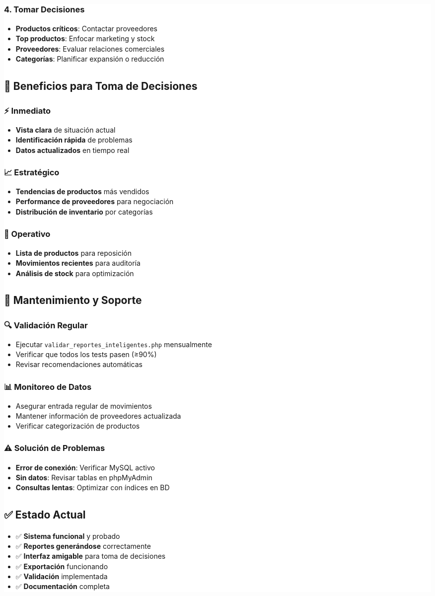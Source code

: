 ### **4. Tomar Decisiones**
- **Productos críticos**: Contactar proveedores
- **Top productos**: Enfocar marketing y stock
- **Proveedores**: Evaluar relaciones comerciales
- **Categorías**: Planificar expansión o reducción

## 🎯 **Beneficios para Toma de Decisiones**

### **⚡ Inmediato**
- **Vista clara** de situación actual
- **Identificación rápida** de problemas
- **Datos actualizados** en tiempo real

### **📈 Estratégico**
- **Tendencias de productos** más vendidos
- **Performance de proveedores** para negociación
- **Distribución de inventario** por categorías

### **🔄 Operativo**
- **Lista de productos** para reposición
- **Movimientos recientes** para auditoría
- **Análisis de stock** para optimización

## 🔧 **Mantenimiento y Soporte**

### **🔍 Validación Regular**
- Ejecutar `validar_reportes_inteligentes.php` mensualmente
- Verificar que todos los tests pasen (≥90%)
- Revisar recomendaciones automáticas

### **📊 Monitoreo de Datos**
- Asegurar entrada regular de movimientos
- Mantener información de proveedores actualizada
- Verificar categorización de productos

### **⚠️ Solución de Problemas**
- **Error de conexión**: Verificar MySQL activo
- **Sin datos**: Revisar tablas en phpMyAdmin  
- **Consultas lentas**: Optimizar con índices en BD

## ✅ **Estado Actual**

- ✅ **Sistema funcional** y probado
- ✅ **Reportes generándose** correctamente
- ✅ **Interfaz amigable** para toma de decisiones
- ✅ **Exportación** funcionando
- ✅ **Validación** implementada
- ✅ **Documentación** completa
